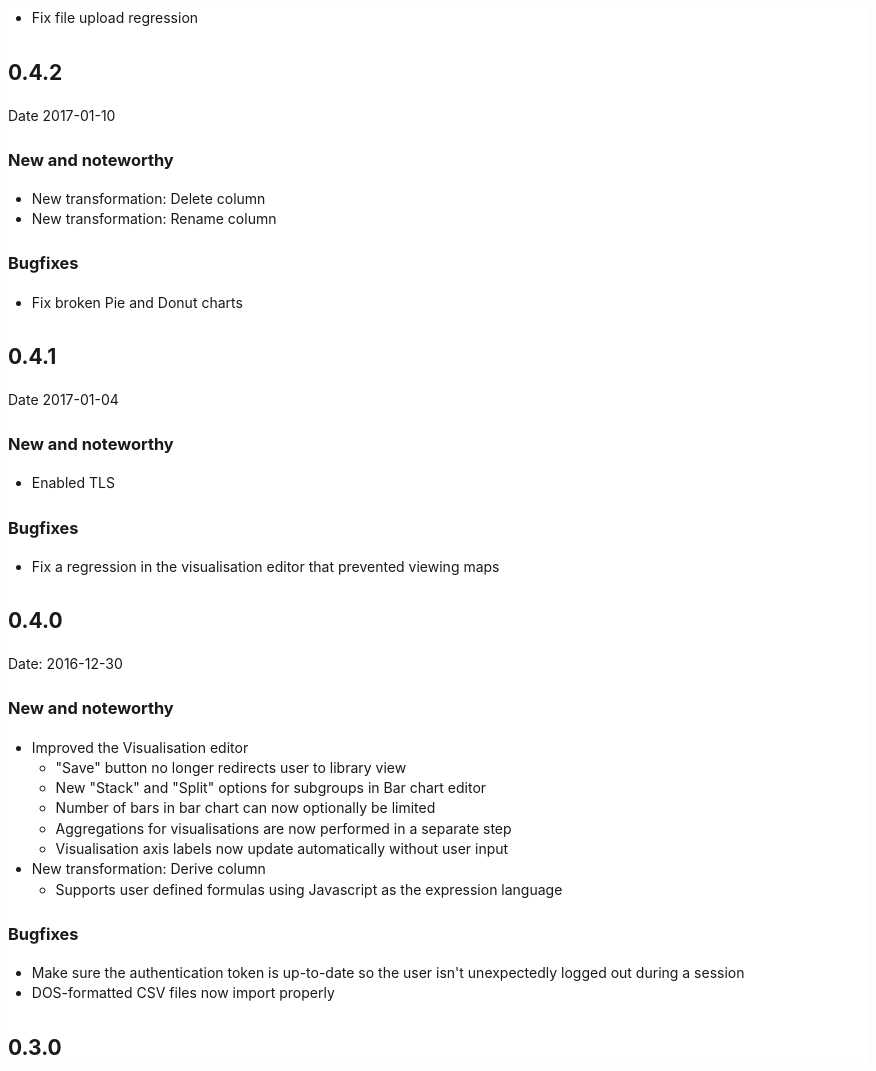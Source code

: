 * Fix file upload regression

## 0.4.2

Date 2017-01-10

### New and noteworthy

* New transformation: Delete column
* New transformation: Rename column

### Bugfixes

* Fix broken Pie and Donut charts

## 0.4.1

Date 2017-01-04

### New and noteworthy

* Enabled TLS

### Bugfixes

* Fix a regression in the visualisation editor that prevented viewing maps

## 0.4.0

Date: 2016-12-30

### New and noteworthy

* Improved the Visualisation editor
  * "Save" button no longer redirects user to library view
  * New "Stack" and "Split" options for subgroups in Bar chart editor
  * Number of bars in bar chart can now optionally be limited
  * Aggregations for visualisations are now performed in a separate step
  * Visualisation axis labels now update automatically without user input
* New transformation: Derive column
  * Supports user defined formulas using Javascript as the
    expression language

### Bugfixes

* Make sure the authentication token is up-to-date so the user isn't
  unexpectedly logged out during a session
* DOS-formatted CSV files now import properly


## 0.3.0
